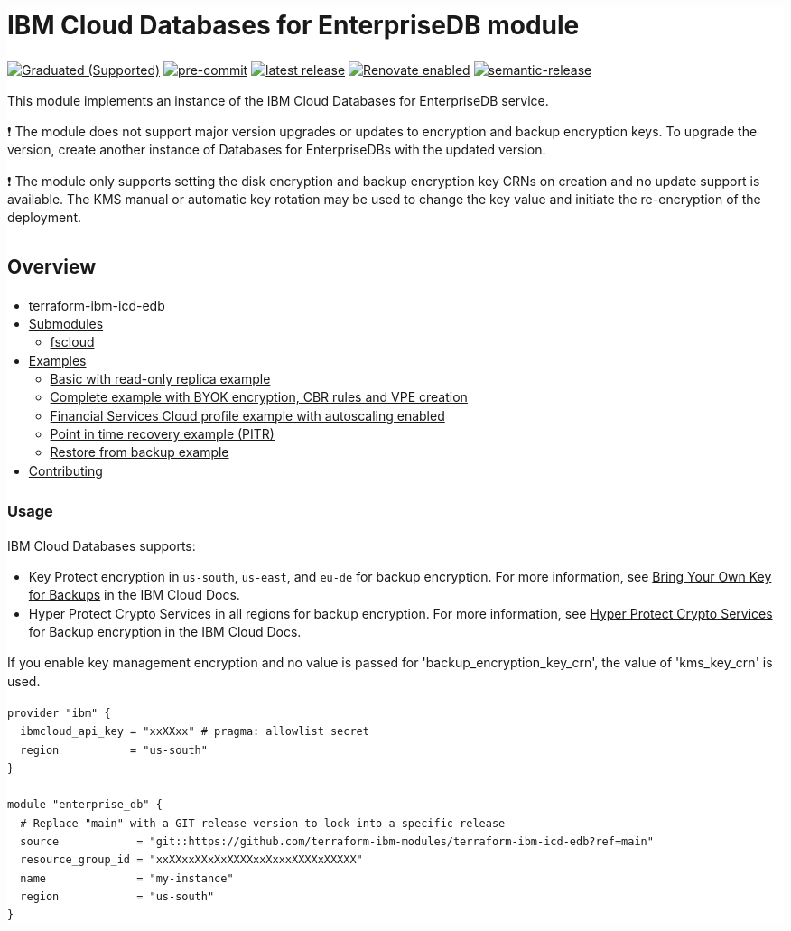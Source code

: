 # IBM Cloud Databases for EnterpriseDB module

[![Graduated (Supported)](https://img.shields.io/badge/Status-Graduated%20(Supported)-brightgreen)](https://terraform-ibm-modules.github.io/documentation/#/badge-status)
[![pre-commit](https://img.shields.io/badge/pre--commit-enabled-brightgreen?logo=pre-commit&logoColor=white)](https://github.com/pre-commit/pre-commit)
[![latest release](https://img.shields.io/github/v/release/terraform-ibm-modules/terraform-ibm-icd-edb?logo=GitHub&sort=semver)](https://github.com/terraform-ibm-modules/terraform-ibm-icd-edb/releases/latest)
[![Renovate enabled](https://img.shields.io/badge/renovate-enabled-brightgreen.svg)](https://renovatebot.com/)
[![semantic-release](https://img.shields.io/badge/%20%20%F0%9F%93%A6%F0%9F%9A%80-semantic--release-e10079.svg)](https://github.com/semantic-release/semantic-release)

This module implements an instance of the IBM Cloud Databases for EnterpriseDB service.

:exclamation: The module does not support major version upgrades or updates to encryption and backup encryption keys. To upgrade the version, create another instance of Databases for EnterpriseDBs with the updated version.

:exclamation: The module only supports setting the disk encryption and backup encryption key CRNs on creation and no update support is available. The KMS manual or automatic key rotation may be used to change the key value and initiate the re-encryption of the deployment.



## Overview
* [terraform-ibm-icd-edb](#terraform-ibm-icd-edb)
* [Submodules](./modules)
    * [fscloud](./modules/fscloud)
* [Examples](./examples)
    * [Basic with read-only replica example](./examples/basic)
    * [Complete example with BYOK encryption, CBR rules and VPE creation](./examples/complete)
    * [Financial Services Cloud profile example with autoscaling enabled](./examples/fscloud)
    * [Point in time recovery example (PITR)](./examples/pitr)
    * [Restore from backup example](./examples/backup)
* [Contributing](#contributing)


### Usage

IBM Cloud Databases supports:
- Key Protect encryption in `us-south`, `us-east`, and `eu-de` for backup encryption. For more information, see [Bring Your Own Key for Backups](https://cloud.ibm.com/docs/cloud-databases?topic=cloud-databases-key-protect&interface=ui#key-byok) in the IBM Cloud Docs.
- Hyper Protect Crypto Services in all regions for backup encryption. For more information, see [Hyper Protect Crypto Services for Backup encryption](https://cloud.ibm.com/docs/cloud-databases?topic=cloud-databases-hpcs#use-hpcs-backups) in the IBM Cloud Docs.

If you enable key management encryption and no value is passed for 'backup_encryption_key_crn', the value of 'kms_key_crn' is used.

```hcl
provider "ibm" {
  ibmcloud_api_key = "xxXXxx" # pragma: allowlist secret
  region           = "us-south"
}

module "enterprise_db" {
  # Replace "main" with a GIT release version to lock into a specific release
  source            = "git::https://github.com/terraform-ibm-modules/terraform-ibm-icd-edb?ref=main"
  resource_group_id = "xxXXxxXXxXxXXXXxxXxxxXXXXxXXXXX"
  name              = "my-instance"
  region            = "us-south"
}
```